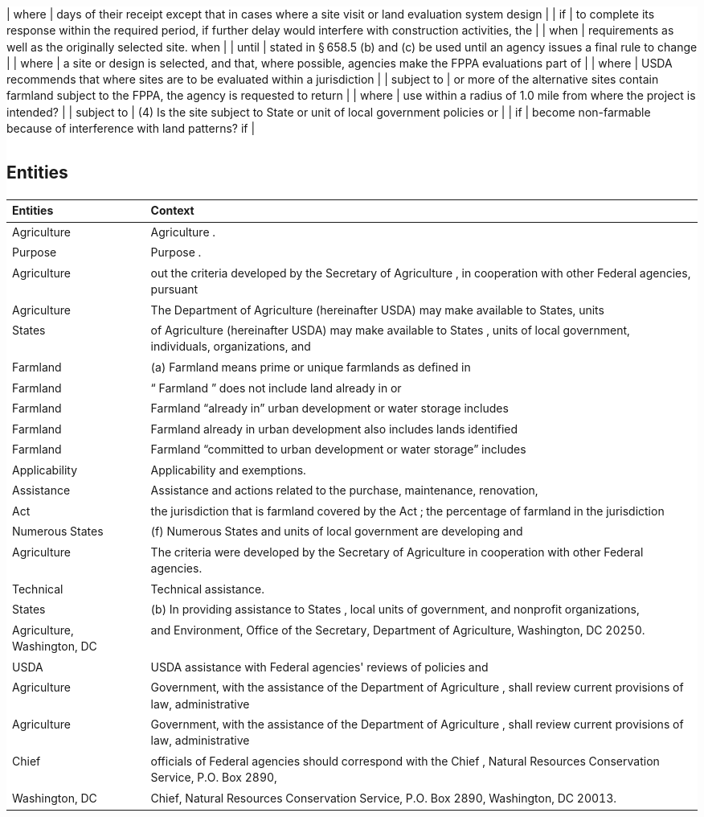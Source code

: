 | where          | days of their receipt except that in cases where a site visit or land evaluation system design                          |
| if             | to complete its response within the required period, if further delay would interfere with construction activities, the |
| when           | requirements as well as the originally selected site. when                                                              |
| until          | stated in &#167;&#8201;658.5 (b) and (c) be used until an agency issues a final rule to change                          |
| where          | a site or design is selected, and that, where possible, agencies make the FPPA evaluations part of                      |
| where          | USDA recommends that  where sites are to be evaluated within a jurisdiction                                             |
| subject to     | or more of the alternative sites contain farmland subject to the FPPA, the agency is requested to return                |
| where          | use within a radius of 1.0 mile from where  the project is intended?                                                    |
| subject to     | (4) Is the site  subject to State or unit of local government policies or                                               |
| if             | become non-farmable because of interference with land patterns? if                                                      |


## Entities

| Entities                    | Context                                                                                                                     |
|:----------------------------|:----------------------------------------------------------------------------------------------------------------------------|
| Agriculture                 | Agriculture .                                                                                                               |
| Purpose                     | Purpose .                                                                                                                   |
| Agriculture                 | out the criteria developed by the Secretary of Agriculture , in cooperation with other Federal agencies, pursuant           |
| Agriculture                 | The Department of  Agriculture (hereinafter USDA) may make available to States, units                                       |
| States                      | of Agriculture (hereinafter USDA) may make available to States , units of local government, individuals, organizations, and |
| Farmland                    | (a)  Farmland means prime or unique farmlands as defined in                                                                 |
| Farmland                    | &#8220; Farmland &#8221; does not include land already in or                                                                |
| Farmland                    | Farmland &#8220;already in&#8221; urban development or water storage includes                                               |
| Farmland                    | Farmland already in urban development also includes lands identified                                                        |
| Farmland                    | Farmland &#8220;committed to urban development or water storage&#8221; includes                                             |
| Applicability               | Applicability  and exemptions.                                                                                              |
| Assistance                  | Assistance and actions related to the purchase, maintenance, renovation,                                                    |
| Act                         | the jurisdiction that is farmland covered by the Act ; the percentage of farmland in the jurisdiction                       |
| Numerous States             | (f)  Numerous States and units of local government are developing and                                                       |
| Agriculture                 | The criteria were developed by the Secretary of  Agriculture  in cooperation with other Federal agencies.                   |
| Technical                   | Technical  assistance.                                                                                                      |
| States                      | (b) In providing assistance to  States , local units of government, and nonprofit organizations,                            |
| Agriculture, Washington, DC | and Environment, Office of the Secretary, Department of Agriculture, Washington, DC  20250.                                 |
| USDA                        | USDA assistance with Federal agencies' reviews of policies and                                                              |
| Agriculture                 | Government, with the assistance of the Department of Agriculture , shall review current provisions of law, administrative   |
| Agriculture                 | Government, with the assistance of the Department of Agriculture , shall review current provisions of law, administrative   |
| Chief                       | officials of Federal agencies should correspond with the Chief , Natural Resources Conservation Service, P.O. Box 2890,     |
| Washington, DC              | Chief, Natural Resources Conservation Service, P.O. Box 2890, Washington, DC  20013.                                        |
